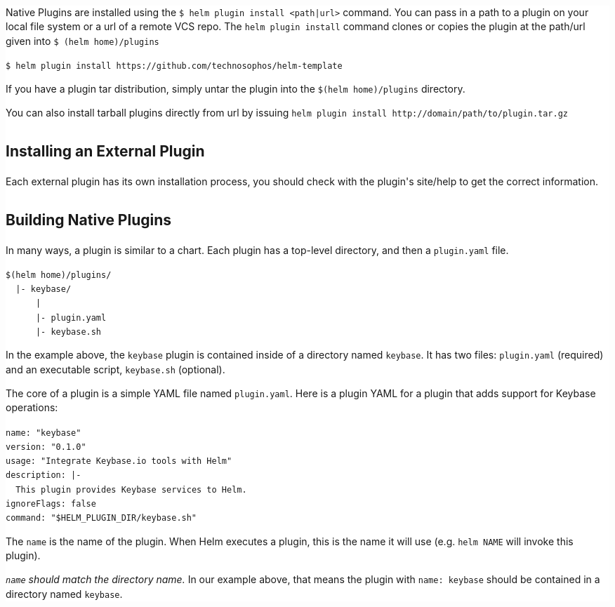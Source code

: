 Native Plugins are installed using the `$ helm plugin install <path|url>` command.
You can pass in a path to a plugin on your local file system or a url of a remote
VCS repo. The `helm plugin install` command clones or copies the plugin at the
path/url given into `$ (helm home)/plugins`

```console
$ helm plugin install https://github.com/technosophos/helm-template
```

If you have a plugin tar distribution, simply untar the plugin into the
`$(helm home)/plugins` directory.

You can also install tarball plugins directly from url by issuing `helm plugin install http://domain/path/to/plugin.tar.gz`

## Installing an External Plugin

Each external plugin has its own installation process, you should check with the plugin's
site/help to get the correct information.

## Building Native Plugins

In many ways, a plugin is similar to a chart. Each plugin has a top-level
directory, and then a `plugin.yaml` file.

```
$(helm home)/plugins/
  |- keybase/
      |
      |- plugin.yaml
      |- keybase.sh

```

In the example above, the `keybase` plugin is contained inside of a directory
named `keybase`. It has two files: `plugin.yaml` (required) and an executable
script, `keybase.sh` (optional).

The core of a plugin is a simple YAML file named `plugin.yaml`.
Here is a plugin YAML for a plugin that adds support for Keybase operations:

```
name: "keybase"
version: "0.1.0"
usage: "Integrate Keybase.io tools with Helm"
description: |-
  This plugin provides Keybase services to Helm.
ignoreFlags: false
command: "$HELM_PLUGIN_DIR/keybase.sh"
```

The `name` is the name of the plugin. When Helm executes a plugin, this is the
name it will use (e.g. `helm NAME` will invoke this plugin).

_`name` should match the directory name._ In our example above, that means the
plugin with `name: keybase` should be contained in a directory named `keybase`.
